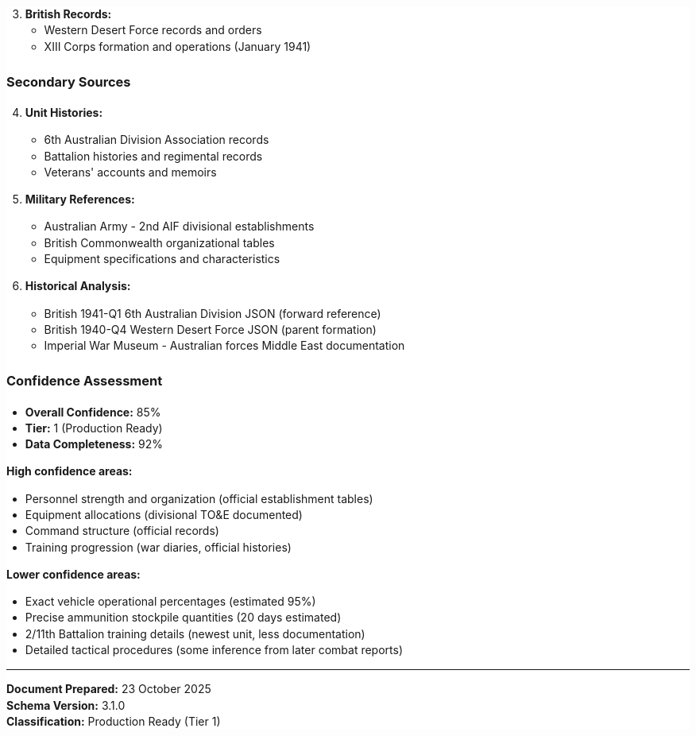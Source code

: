 3. **British Records:**
   - Western Desert Force records and orders
   - XIII Corps formation and operations (January 1941)

### Secondary Sources

4. **Unit Histories:**
   - 6th Australian Division Association records
   - Battalion histories and regimental records
   - Veterans' accounts and memoirs

5. **Military References:**
   - Australian Army - 2nd AIF divisional establishments
   - British Commonwealth organizational tables
   - Equipment specifications and characteristics

6. **Historical Analysis:**
   - British 1941-Q1 6th Australian Division JSON (forward reference)
   - British 1940-Q4 Western Desert Force JSON (parent formation)
   - Imperial War Museum - Australian forces Middle East documentation

### Confidence Assessment

- **Overall Confidence:** 85%
- **Tier:** 1 (Production Ready)
- **Data Completeness:** 92%

**High confidence areas:**
- Personnel strength and organization (official establishment tables)
- Equipment allocations (divisional TO&E documented)
- Command structure (official records)
- Training progression (war diaries, official histories)

**Lower confidence areas:**
- Exact vehicle operational percentages (estimated 95%)
- Precise ammunition stockpile quantities (20 days estimated)
- 2/11th Battalion training details (newest unit, less documentation)
- Detailed tactical procedures (some inference from later combat reports)

---

**Document Prepared:** 23 October 2025  
**Schema Version:** 3.1.0  
**Classification:** Production Ready (Tier 1)
